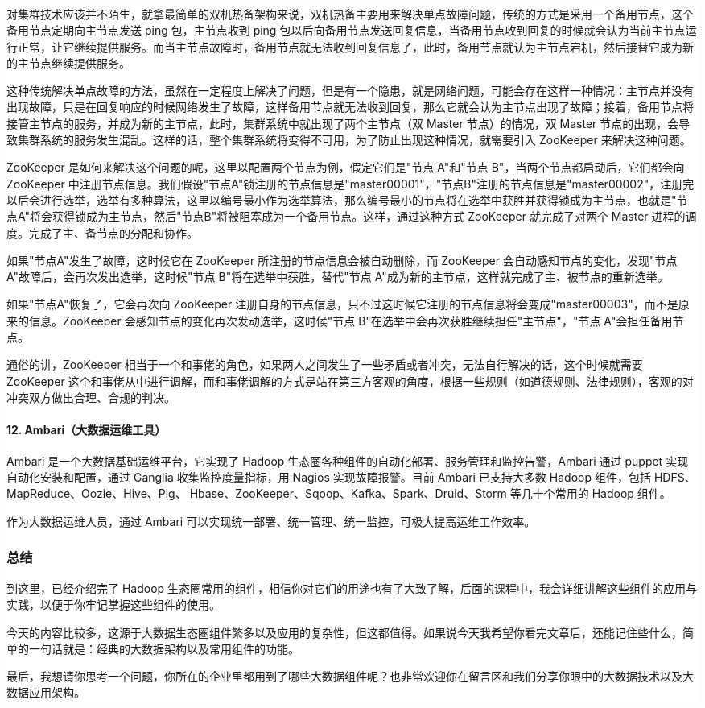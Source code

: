 对集群技术应该并不陌生，就拿最简单的双机热备架构来说，双机热备主要用来解决单点故障问题，传统的方式是采用一个备用节点，这个备用节点定期向主节点发送 ping 包，主节点收到 ping 包以后向备用节点发送回复信息，当备用节点收到回复的时候就会认为当前主节点运行正常，让它继续提供服务。而当主节点故障时，备用节点就无法收到回复信息了，此时，备用节点就认为主节点宕机，然后接替它成为新的主节点继续提供服务。

这种传统解决单点故障的方法，虽然在一定程度上解决了问题，但是有一个隐患，就是网络问题，可能会存在这样一种情况：主节点并没有出现故障，只是在回复响应的时候网络发生了故障，这样备用节点就无法收到回复，那么它就会认为主节点出现了故障；接着，备用节点将接管主节点的服务，并成为新的主节点，此时，集群系统中就出现了两个主节点（双 Master 节点）的情况，双 Master 节点的出现，会导致集群系统的服务发生混乱。这样的话，整个集群系统将变得不可用，为了防止出现这种情况，就需要引入 ZooKeeper 来解决这种问题。

ZooKeeper 是如何来解决这个问题的呢，这里以配置两个节点为例，假定它们是"节点 A"和"节点 B"，当两个节点都启动后，它们都会向 ZooKeeper 中注册节点信息。我们假设"节点A"锁注册的节点信息是"master00001"，"节点B"注册的节点信息是"master00002"，注册完以后会进行选举，选举有多种算法，这里以编号最小作为选举算法，那么编号最小的节点将在选举中获胜并获得锁成为主节点，也就是"节点A"将会获得锁成为主节点，然后"节点B"将被阻塞成为一个备用节点。这样，通过这种方式 ZooKeeper 就完成了对两个 Master 进程的调度。完成了主、备节点的分配和协作。

如果"节点A"发生了故障，这时候它在 ZooKeeper 所注册的节点信息会被自动删除，而 ZooKeeper 会自动感知节点的变化，发现"节点 A"故障后，会再次发出选举，这时候"节点 B"将在选举中获胜，替代"节点 A"成为新的主节点，这样就完成了主、被节点的重新选举。

如果"节点A"恢复了，它会再次向 ZooKeeper 注册自身的节点信息，只不过这时候它注册的节点信息将会变成"master00003"，而不是原来的信息。ZooKeeper 会感知节点的变化再次发动选举，这时候"节点 B"在选举中会再次获胜继续担任"主节点"，"节点 A"会担任备用节点。

通俗的讲，ZooKeeper 相当于一个和事佬的角色，如果两人之间发生了一些矛盾或者冲突，无法自行解决的话，这个时候就需要 ZooKeeper 这个和事佬从中进行调解，而和事佬调解的方式是站在第三方客观的角度，根据一些规则（如道德规则、法律规则），客观的对冲突双方做出合理、合规的判决。

#### 12. Ambari（大数据运维工具）

Ambari 是一个大数据基础运维平台，它实现了 Hadoop 生态圈各种组件的自动化部署、服务管理和监控告警，Ambari 通过 puppet 实现自动化安装和配置，通过 Ganglia 收集监控度量指标，用 Nagios 实现故障报警。目前 Ambari 已支持大多数 Hadoop 组件，包括 HDFS、MapReduce、Oozie、Hive、Pig、 Hbase、ZooKeeper、Sqoop、Kafka、Spark、Druid、Storm 等几十个常用的 Hadoop 组件。

作为大数据运维人员，通过 Ambari 可以实现统一部署、统一管理、统一监控，可极大提高运维工作效率。

### 总结

到这里，已经介绍完了 Hadoop 生态圈常用的组件，相信你对它们的用途也有了大致了解，后面的课程中，我会详细讲解这些组件的应用与实践，以便于你牢记掌握这些组件的使用。

今天的内容比较多，这源于大数据生态圈组件繁多以及应用的复杂性，但这都值得。如果说今天我希望你看完文章后，还能记住些什么，简单的一句话就是：经典的大数据架构以及常用组件的功能。

最后，我想请你思考一个问题，你所在的企业里都用到了哪些大数据组件呢？也非常欢迎你在留言区和我们分享你眼中的大数据技术以及大数据应用架构。

